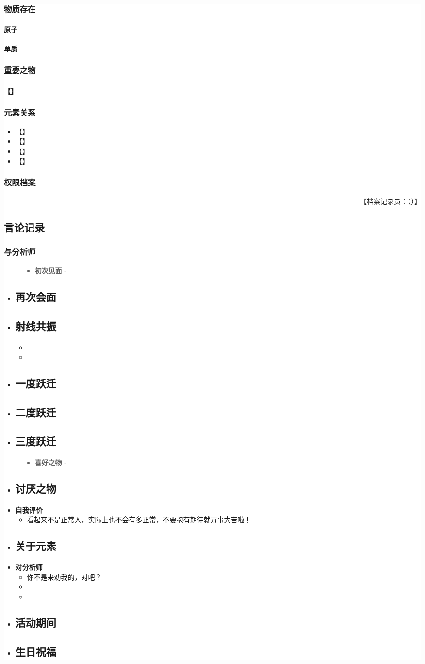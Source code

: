 ### 物质存在

#### 原子

#### 单质

### 重要之物

#### 【】

### 元素关系

- 【】
- 【】
- 【】
- 【】

### 权限档案


<p style="text-align:right">【档案记录员：（）】</p>

## 言论记录

### 与分析师

>* **初次见面**
	-
* **再次会面**
	-
* **射线共振**
	-
	-
	-
* **一度跃迁**
	-
* **二度跃迁**
	-
* **三度跃迁**
	-


>* **喜好之物**
	-
* **讨厌之物**
	-
* **自我评价**
	- 看起来不是正常人，实际上也不会有多正常，不要抱有期待就万事大吉啦！
* **关于元素**
	-
* **对分析师**
	- 你不是来劝我的，对吧？
	-
	-
* **活动期间**
	-
* **生日祝福**
	-
